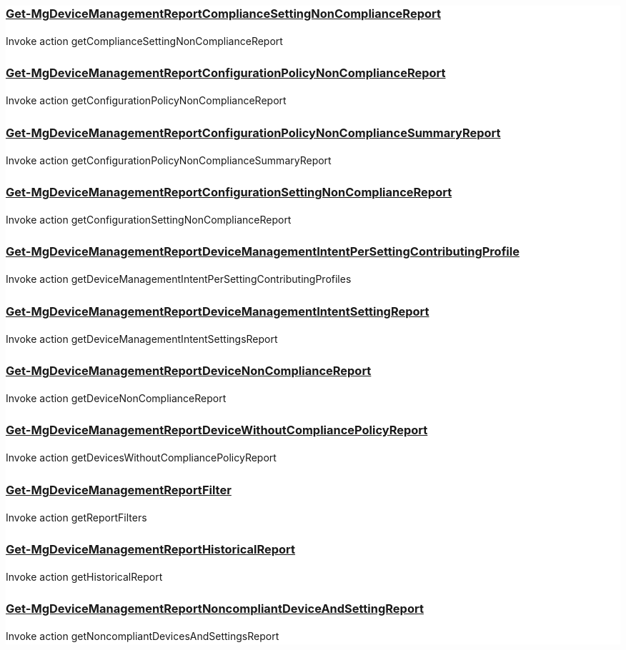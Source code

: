 ### [Get-MgDeviceManagementReportComplianceSettingNonComplianceReport](Get-MgDeviceManagementReportComplianceSettingNonComplianceReport.md)
Invoke action getComplianceSettingNonComplianceReport

### [Get-MgDeviceManagementReportConfigurationPolicyNonComplianceReport](Get-MgDeviceManagementReportConfigurationPolicyNonComplianceReport.md)
Invoke action getConfigurationPolicyNonComplianceReport

### [Get-MgDeviceManagementReportConfigurationPolicyNonComplianceSummaryReport](Get-MgDeviceManagementReportConfigurationPolicyNonComplianceSummaryReport.md)
Invoke action getConfigurationPolicyNonComplianceSummaryReport

### [Get-MgDeviceManagementReportConfigurationSettingNonComplianceReport](Get-MgDeviceManagementReportConfigurationSettingNonComplianceReport.md)
Invoke action getConfigurationSettingNonComplianceReport

### [Get-MgDeviceManagementReportDeviceManagementIntentPerSettingContributingProfile](Get-MgDeviceManagementReportDeviceManagementIntentPerSettingContributingProfile.md)
Invoke action getDeviceManagementIntentPerSettingContributingProfiles

### [Get-MgDeviceManagementReportDeviceManagementIntentSettingReport](Get-MgDeviceManagementReportDeviceManagementIntentSettingReport.md)
Invoke action getDeviceManagementIntentSettingsReport

### [Get-MgDeviceManagementReportDeviceNonComplianceReport](Get-MgDeviceManagementReportDeviceNonComplianceReport.md)
Invoke action getDeviceNonComplianceReport

### [Get-MgDeviceManagementReportDeviceWithoutCompliancePolicyReport](Get-MgDeviceManagementReportDeviceWithoutCompliancePolicyReport.md)
Invoke action getDevicesWithoutCompliancePolicyReport

### [Get-MgDeviceManagementReportFilter](Get-MgDeviceManagementReportFilter.md)
Invoke action getReportFilters

### [Get-MgDeviceManagementReportHistoricalReport](Get-MgDeviceManagementReportHistoricalReport.md)
Invoke action getHistoricalReport

### [Get-MgDeviceManagementReportNoncompliantDeviceAndSettingReport](Get-MgDeviceManagementReportNoncompliantDeviceAndSettingReport.md)
Invoke action getNoncompliantDevicesAndSettingsReport
